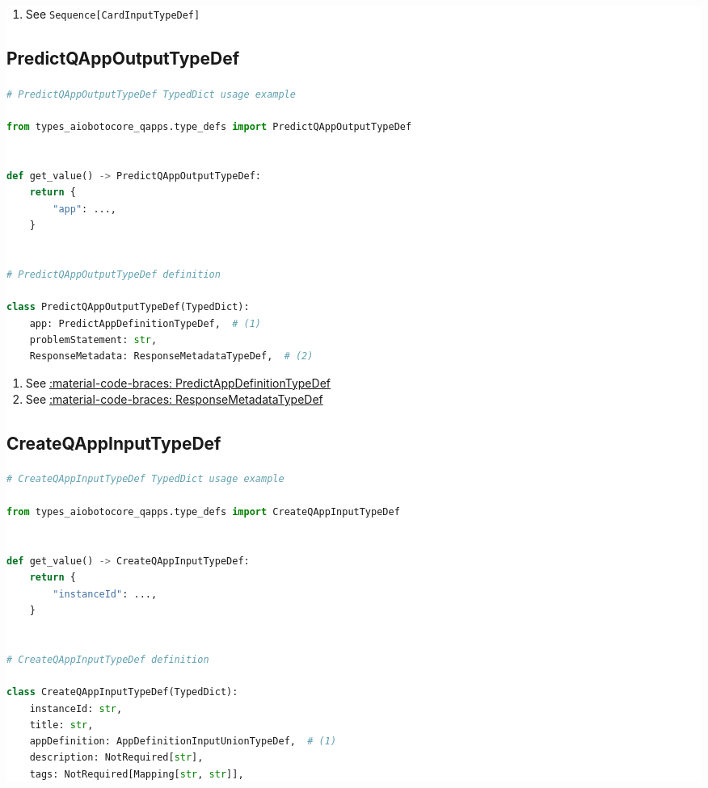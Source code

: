 1. See `Sequence[CardInputTypeDef]`

## PredictQAppOutputTypeDef

```python
# PredictQAppOutputTypeDef TypedDict usage example

from types_aiobotocore_qapps.type_defs import PredictQAppOutputTypeDef


def get_value() -> PredictQAppOutputTypeDef:
    return {
        "app": ...,
    }


# PredictQAppOutputTypeDef definition

class PredictQAppOutputTypeDef(TypedDict):
    app: PredictAppDefinitionTypeDef,  # (1)
    problemStatement: str,
    ResponseMetadata: ResponseMetadataTypeDef,  # (2)
```

1. See [:material-code-braces: PredictAppDefinitionTypeDef](./type_defs.md#predictappdefinitiontypedef)
2. See [:material-code-braces: ResponseMetadataTypeDef](./type_defs.md#responsemetadatatypedef)

## CreateQAppInputTypeDef

```python
# CreateQAppInputTypeDef TypedDict usage example

from types_aiobotocore_qapps.type_defs import CreateQAppInputTypeDef


def get_value() -> CreateQAppInputTypeDef:
    return {
        "instanceId": ...,
    }


# CreateQAppInputTypeDef definition

class CreateQAppInputTypeDef(TypedDict):
    instanceId: str,
    title: str,
    appDefinition: AppDefinitionInputUnionTypeDef,  # (1)
    description: NotRequired[str],
    tags: NotRequired[Mapping[str, str]],
```
